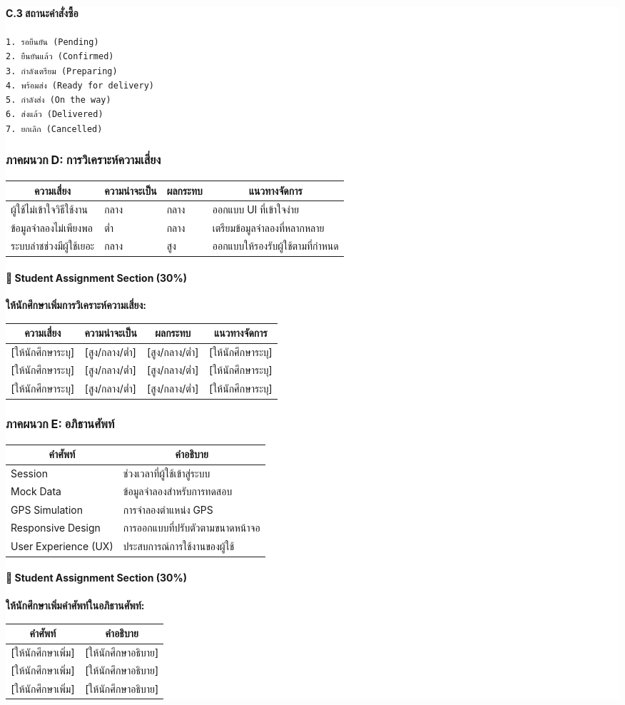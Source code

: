 #### C.3 สถานะคำสั่งซื้อ
```
1. รอยืนยัน (Pending)
2. ยืนยันแล้ว (Confirmed)
3. กำลังเตรียม (Preparing)
4. พร้อมส่ง (Ready for delivery)
5. กำลังส่ง (On the way)
6. ส่งแล้ว (Delivered)
7. ยกเลิก (Cancelled)
```

### ภาคผนวก D: การวิเคราะห์ความเสี่ยง

| ความเสี่ยง | ความน่าจะเป็น | ผลกระทบ | แนวทางจัดการ |
|-----------|--------------|---------|--------------|
| ผู้ใช้ไม่เข้าใจวิธีใช้งาน | กลาง | กลาง | ออกแบบ UI ที่เข้าใจง่าย |
| ข้อมูลจำลองไม่เพียงพอ | ต่ำ | กลาง | เตรียมข้อมูลจำลองที่หลากหลาย |
| ระบบล่าชช่วงมีผู้ใช้เยอะ | กลาง | สูง | ออกแบบให้รองรับผู้ใช้ตามที่กำหนด |

#### 🎯 **Student Assignment Section (30%)**
**ให้นักศึกษาเพิ่มการวิเคราะห์ความเสี่ยง:**

| ความเสี่ยง | ความน่าจะเป็น | ผลกระทบ | แนวทางจัดการ |
|-----------|--------------|---------|--------------|
| [ให้นักศึกษาระบุ] | [สูง/กลาง/ต่ำ] | [สูง/กลาง/ต่ำ] | [ให้นักศึกษาระบุ] |
| [ให้นักศึกษาระบุ] | [สูง/กลาง/ต่ำ] | [สูง/กลาง/ต่ำ] | [ให้นักศึกษาระบุ] |
| [ให้นักศึกษาระบุ] | [สูง/กลาง/ต่ำ] | [สูง/กลาง/ต่ำ] | [ให้นักศึกษาระบุ] |

### ภาคผนวก E: อภิธานศัพท์

| คำศัพท์ | คำอธิบาย |
|---------|----------|
| Session | ช่วงเวลาที่ผู้ใช้เข้าสู่ระบบ |
| Mock Data | ข้อมูลจำลองสำหรับการทดสอบ |
| GPS Simulation | การจำลองตำแหน่ง GPS |
| Responsive Design | การออกแบบที่ปรับตัวตามขนาดหน้าจอ |
| User Experience (UX) | ประสบการณ์การใช้งานของผู้ใช้ |

#### 🎯 **Student Assignment Section (30%)**
**ให้นักศึกษาเพิ่มคำศัพท์ในอภิธานศัพท์:**

| คำศัพท์ | คำอธิบาย |
|---------|----------|
| [ให้นักศึกษาเพิ่ม] | [ให้นักศึกษาอธิบาย] |
| [ให้นักศึกษาเพิ่ม] | [ให้นักศึกษาอธิบาย] |
| [ให้นักศึกษาเพิ่ม] | [ให้นักศึกษาอธิบาย] |
